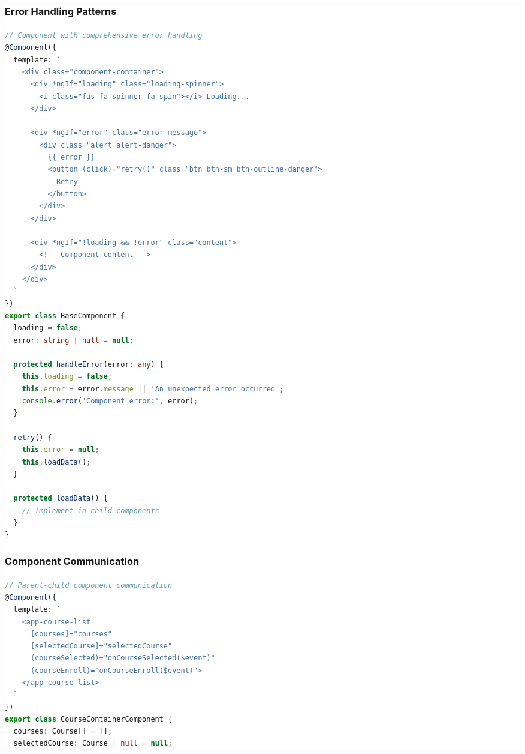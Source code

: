 ### Error Handling Patterns
```typescript
// Component with comprehensive error handling
@Component({
  template: `
    <div class="component-container">
      <div *ngIf="loading" class="loading-spinner">
        <i class="fas fa-spinner fa-spin"></i> Loading...
      </div>
      
      <div *ngIf="error" class="error-message">
        <div class="alert alert-danger">
          {{ error }}
          <button (click)="retry()" class="btn btn-sm btn-outline-danger">
            Retry
          </button>
        </div>
      </div>
      
      <div *ngIf="!loading && !error" class="content">
        <!-- Component content -->
      </div>
    </div>
  `
})
export class BaseComponent {
  loading = false;
  error: string | null = null;

  protected handleError(error: any) {
    this.loading = false;
    this.error = error.message || 'An unexpected error occurred';
    console.error('Component error:', error);
  }

  retry() {
    this.error = null;
    this.loadData();
  }

  protected loadData() {
    // Implement in child components
  }
}
```

### Component Communication
```typescript
// Parent-child component communication
@Component({
  template: `
    <app-course-list 
      [courses]="courses"
      [selectedCourse]="selectedCourse"
      (courseSelected)="onCourseSelected($event)"
      (courseEnroll)="onCourseEnroll($event)">
    </app-course-list>
  `
})
export class CourseContainerComponent {
  courses: Course[] = [];
  selectedCourse: Course | null = null;

```